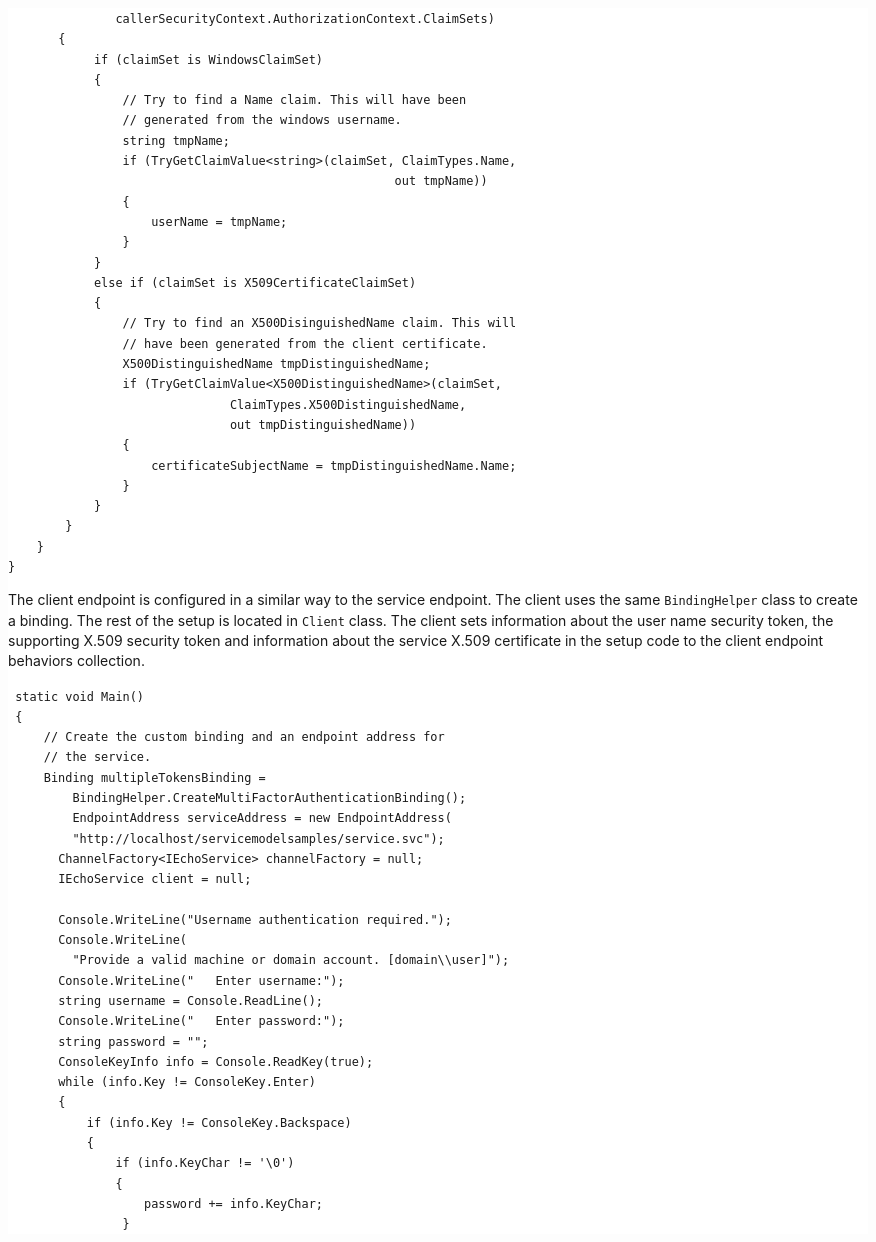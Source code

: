 ```  
               callerSecurityContext.AuthorizationContext.ClaimSets)  
       {  
            if (claimSet is WindowsClaimSet)  
            {  
                // Try to find a Name claim. This will have been   
                // generated from the windows username.  
                string tmpName;  
                if (TryGetClaimValue<string>(claimSet, ClaimTypes.Name,   
                                                      out tmpName))  
                {  
                    userName = tmpName;  
                }  
            }  
            else if (claimSet is X509CertificateClaimSet)  
            {  
                // Try to find an X500DisinguishedName claim. This will   
                // have been generated from the client certificate.  
                X500DistinguishedName tmpDistinguishedName;  
                if (TryGetClaimValue<X500DistinguishedName>(claimSet,   
                               ClaimTypes.X500DistinguishedName,   
                               out tmpDistinguishedName))  
                {  
                    certificateSubjectName = tmpDistinguishedName.Name;  
                }  
            }  
        }  
    }  
}   
```  
  
 The client endpoint is configured in a similar way to the service endpoint. The client uses the same `BindingHelper` class to create a binding. The rest of the setup is located in `Client` class. The client sets information about the user name security token, the supporting X.509 security token and information about the service X.509 certificate in the setup code to the client endpoint behaviors collection.  
  
```  
 static void Main()  
 {  
     // Create the custom binding and an endpoint address for   
     // the service.  
     Binding multipleTokensBinding =   
         BindingHelper.CreateMultiFactorAuthenticationBinding();  
         EndpointAddress serviceAddress = new EndpointAddress(  
         "http://localhost/servicemodelsamples/service.svc");  
       ChannelFactory<IEchoService> channelFactory = null;  
       IEchoService client = null;  
  
       Console.WriteLine("Username authentication required.");  
       Console.WriteLine(  
         "Provide a valid machine or domain account. [domain\\user]");  
       Console.WriteLine("   Enter username:");  
       string username = Console.ReadLine();  
       Console.WriteLine("   Enter password:");  
       string password = "";  
       ConsoleKeyInfo info = Console.ReadKey(true);  
       while (info.Key != ConsoleKey.Enter)  
       {  
           if (info.Key != ConsoleKey.Backspace)  
           {  
               if (info.KeyChar != '\0')  
               {  
                   password += info.KeyChar;  
                }  
```